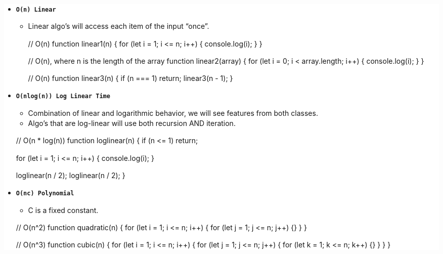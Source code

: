 -   **`O(n) Linear`**

    -   Linear algo’s will access each item of the input “once”.

        // O(n)
        function linear1(n) {
          for (let i = 1; i <= n; i++) {
            console.log(i);
          }
        }

        // O(n), where n is the length of the array
        function linear2(array) {
          for (let i = 0; i < array.length; i++) {
            console.log(i);
          }
        }

        // O(n)
        function linear3(n) {
          if (n === 1) return;
          linear3(n - 1);
        }

-   **`O(nlog(n)) Log Linear Time`**
    -   Combination of linear and logarithmic behavior, we will see features from both classes.
    -   Algo’s that are log-linear will use both recursion AND iteration.

    // O(n * log(n))
    function loglinear(n) {
      if (n <= 1) return;

      for (let i = 1; i <= n; i++) {
        console.log(i);
      }

      loglinear(n / 2);
      loglinear(n / 2);
    }

-   **`O(nc) Polynomial`**
    -   C is a fixed constant.

    // O(n^2)
    function quadratic(n) {
      for (let i = 1; i <= n; i++) {
        for (let j = 1; j <= n; j++) {}
      }
    }

    // O(n^3)
    function cubic(n) {
      for (let i = 1; i <= n; i++) {
        for (let j = 1; j <= n; j++) {
          for (let k = 1; k <= n; k++) {}
        }
      }
    }
